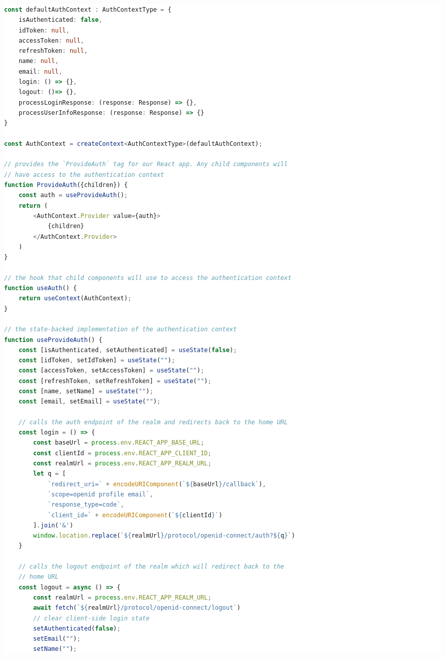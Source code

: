 ```typescript
const defaultAuthContext : AuthContextType = {
    isAuthenticated: false,
    idToken: null,
    accessToken: null,
    refreshToken: null,
    name: null,
    email: null,
    login: () => {},
    logout: ()=> {},
    processLoginResponse: (response: Response) => {},
    processUserInfoResponse: (response: Response) => {}
}

const AuthContext = createContext<AuthContextType>(defaultAuthContext);

// provides the `ProvideAuth` tag for our React app. Any child components will
// have access to the authentication context
function ProvideAuth({children}) {
    const auth = useProvideAuth();
    return (
        <AuthContext.Provider value={auth}>
            {children}
        </AuthContext.Provider>
    )
}

// the hook that child components will use to access the authentication context
function useAuth() {
    return useContext(AuthContext);
}

// the state-backed implementation of the authentication context
function useProvideAuth() {
    const [isAuthenticated, setAuthenticated] = useState(false);
    const [idToken, setIdToken] = useState("");
    const [accessToken, setAccessToken] = useState("");
    const [refreshToken, setRefreshToken] = useState("");
    const [name, setName] = useState("");
    const [email, setEmail] = useState("");

    // calls the auth endpoint of the realm and redirects back to the home URL
    const login = () => {
        const baseUrl = process.env.REACT_APP_BASE_URL;
        const clientId = process.env.REACT_APP_CLIENT_ID;
        const realmUrl = process.env.REACT_APP_REALM_URL;
        let q = [
            `redirect_uri=` + encodeURIComponent(`${baseUrl}/callback`),
            `scope=openid profile email`,
            `response_type=code`,
            `client_id=` + encodeURIComponent(`${clientId}`)
        ].join('&')
        window.location.replace(`${realmUrl}/protocol/openid-connect/auth?${q}`)
    }

    // calls the logout endpoint of the realm which will redirect back to the
    // home URL
    const logout = async () => {
        const realmUrl = process.env.REACT_APP_REALM_URL;
        await fetch(`${realmUrl}/protocol/openid-connect/logout`)
        // clear client-side login state
        setAuthenticated(false);
        setEmail("");
        setName("");
```